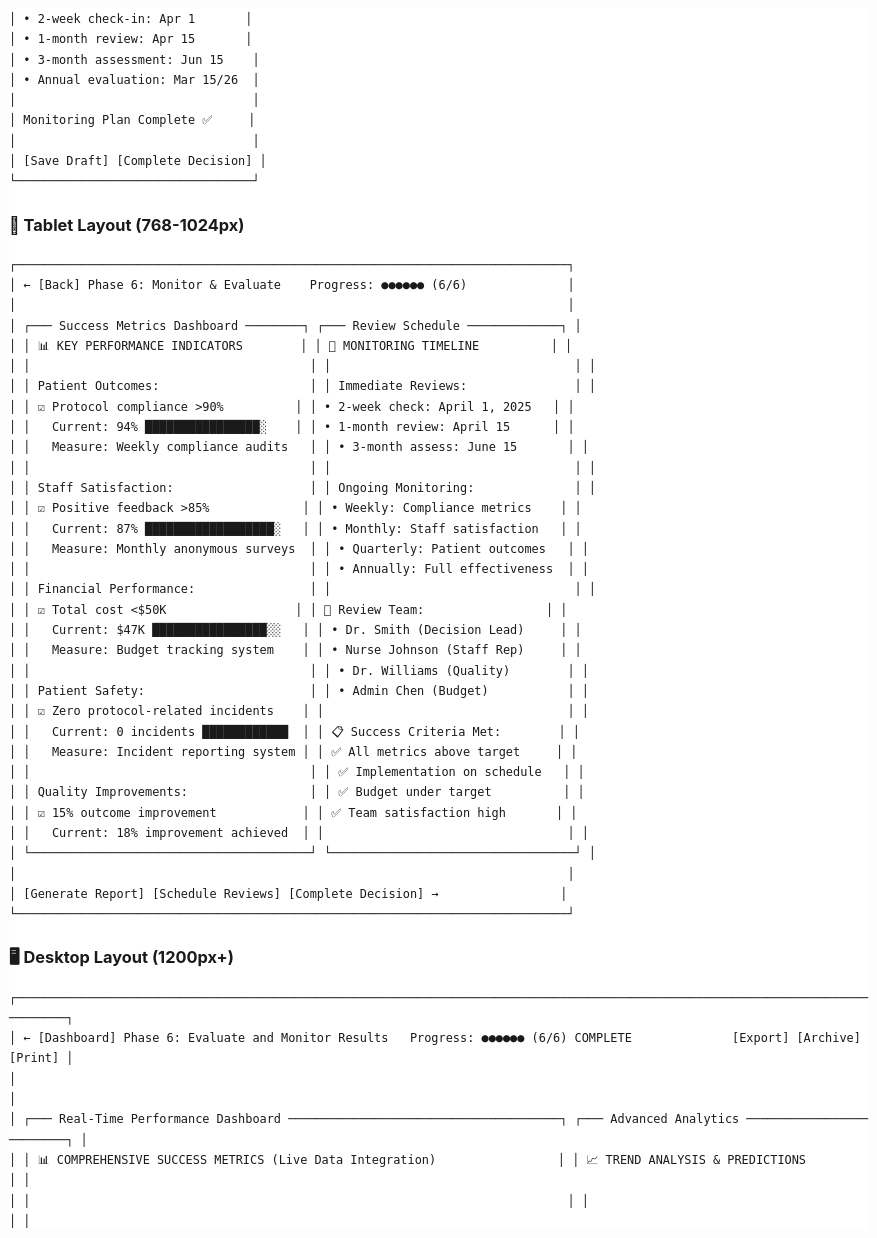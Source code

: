 ```
│ • 2-week check-in: Apr 1       │
│ • 1-month review: Apr 15       │
│ • 3-month assessment: Jun 15    │
│ • Annual evaluation: Mar 15/26  │
│                                 │
│ Monitoring Plan Complete ✅     │
│                                 │
│ [Save Draft] [Complete Decision] │
└─────────────────────────────────┘
```

### 📱 Tablet Layout (768-1024px)
```
┌─────────────────────────────────────────────────────────────────────────────┐
│ ← [Back] Phase 6: Monitor & Evaluate    Progress: ●●●●●● (6/6)              │
│                                                                             │
│ ┌─── Success Metrics Dashboard ────────┐ ┌─── Review Schedule ─────────────┐ │
│ │ 📊 KEY PERFORMANCE INDICATORS        │ │ 📅 MONITORING TIMELINE          │ │
│ │                                       │ │                                  │ │
│ │ Patient Outcomes:                     │ │ Immediate Reviews:               │ │
│ │ ☑ Protocol compliance >90%          │ │ • 2-week check: April 1, 2025   │ │
│ │   Current: 94% ████████████████░    │ │ • 1-month review: April 15      │ │
│ │   Measure: Weekly compliance audits   │ │ • 3-month assess: June 15       │ │
│ │                                       │ │                                  │ │
│ │ Staff Satisfaction:                   │ │ Ongoing Monitoring:              │ │
│ │ ☑ Positive feedback >85%             │ │ • Weekly: Compliance metrics    │ │
│ │   Current: 87% ██████████████████░   │ │ • Monthly: Staff satisfaction   │ │
│ │   Measure: Monthly anonymous surveys  │ │ • Quarterly: Patient outcomes   │ │
│ │                                       │ │ • Annually: Full effectiveness  │ │
│ │ Financial Performance:                │ │                                  │ │
│ │ ☑ Total cost <$50K                  │ │ 👥 Review Team:                 │ │
│ │   Current: $47K ████████████████░░   │ │ • Dr. Smith (Decision Lead)     │ │
│ │   Measure: Budget tracking system    │ │ • Nurse Johnson (Staff Rep)     │ │
│ │                                       │ │ • Dr. Williams (Quality)        │ │
│ │ Patient Safety:                       │ │ • Admin Chen (Budget)           │ │
│ │ ☑ Zero protocol-related incidents    │ │                                  │ │
│ │   Current: 0 incidents ████████████  │ │ 📋 Success Criteria Met:        │ │
│ │   Measure: Incident reporting system │ │ ✅ All metrics above target     │ │
│ │                                       │ │ ✅ Implementation on schedule   │ │
│ │ Quality Improvements:                 │ │ ✅ Budget under target          │ │
│ │ ☑ 15% outcome improvement            │ │ ✅ Team satisfaction high       │ │
│ │   Current: 18% improvement achieved  │ │                                  │ │
│ └───────────────────────────────────────┘ └──────────────────────────────────┘ │
│                                                                             │
│ [Generate Report] [Schedule Reviews] [Complete Decision] →                 │
└─────────────────────────────────────────────────────────────────────────────┘
```

### 🖥️ Desktop Layout (1200px+)
```
┌───────────────────────────────────────────────────────────────────────────────────────────────────────────────────────────────┐
│ ← [Dashboard] Phase 6: Evaluate and Monitor Results   Progress: ●●●●●● (6/6) COMPLETE              [Export] [Archive] [Print] │
│                                                                                                                                   │
│ ┌─── Real-Time Performance Dashboard ──────────────────────────────────────┐ ┌─── Advanced Analytics ─────────────────────────┐ │
│ │ 📊 COMPREHENSIVE SUCCESS METRICS (Live Data Integration)                 │ │ 📈 TREND ANALYSIS & PREDICTIONS                │ │
│ │                                                                           │ │                                                 │ │
```